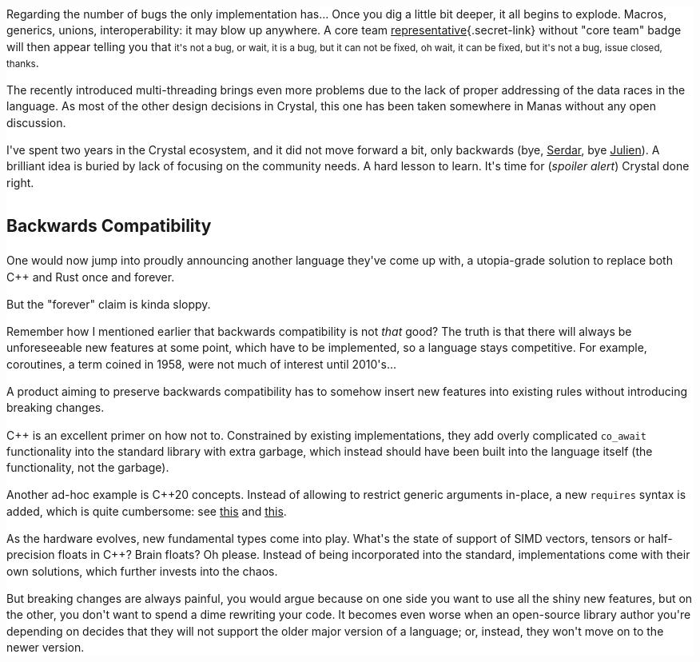 

Regarding the number of bugs the only implementation has...
Once you dig a little bit deeper, it all begins to explode.
Macros, generics, unions, interoperability: it may blow up anywhere.
A core team [representative](https://github.com/asterite){.secret-link} without "core team" badge will then appear telling you that <small>it's not a bug, or wait, it is a bug, but it can not be fixed, oh wait, it can be fixed, but it's not a bug, issue closed, thanks</small>.



The recently introduced multi-threading brings even more problems due to the lack of proper addressing of the data races in the language.
As most of the other design decisions in Crystal, this one has been taken somewhere in Manas without any open discussion.

I've spent two years in the Crystal ecosystem, and it did not move forward a bit, only backwards (bye, [Serdar](https://twitter.com/sdogruyol), bye [Julien](https://twitter.com/ysbaddaden)).
A brilliant idea is buried by lack of focusing on the community needs.
A hard lesson to learn.
It's time for (_spoiler alert_) Crystal done right.

## Backwards Compatibility

One would now jump into proudly announcing another language they've come up with, a utopia-grade solution to replace both C++ and Rust once and forever.

But the "forever" claim is kinda sloppy.

Remember how I mentioned earlier that backwards compatibility is not _that_ good?
The truth is that there will always be unforeseeable new features at some point, which have to be implemented, so a language stays competitive.
For example, coroutines, a term coined in 1958, were not much of interest until 2010's...

A product aiming to preserve backwards compatibility has to somehow insert new features into existing rules without introducing breaking changes.

C++ is an excellent primer on how not to.
Constrained by existing implementations, they add overly complicated `co_await` functionality into the standard library with extra garbage, which instead should have been built into the language itself (the functionality, not the garbage).

Another ad-hoc example is C++20 concepts.
Instead of allowing to restrict generic arguments in-place, a new `requires` syntax is added, which is quite cumbersome: see [this](https://akrzemi1.wordpress.com/2020/01/29/requires-expression/) and [this](https://akrzemi1.wordpress.com/2020/03/26/requires-clause/).

As the hardware evolves, new fundamental types come into play.
What's the state of support of SIMD vectors, tensors or half-precision floats in C++? Brain floats?
Oh please.
Instead of being incorporated into the standard, implementations come with their own solutions, which further invests into the chaos.

But breaking changes are always painful, you would argue because on one side you want to use all the shiny new features, but on the other, you don't want to spend a dime rewriting your code.
It becomes even worse when an open-source library author you're depending on decides that they will not support the older major version of a language; or, instead, they won't move on to the newer version.
